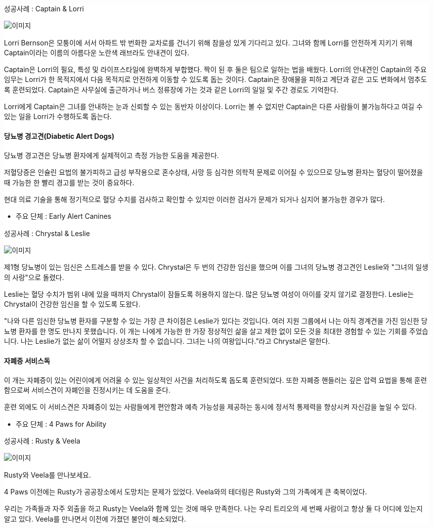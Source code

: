 성공사례 : Captain & Lorri

![이미지](https://cdn.hashnode.com/res/hashnode/image/upload/v1739253679579/3c835161-59ef-4ac8-9929-3610b225625e.png)

Lorri Bernson은 모퉁이에 서서 아파트 밖 번화한 교차로를 건너기 위해 참을성 있게 기다리고 있다. 그녀와 함께 Lorri를 안전하게 지키기 위해 Captain이라는 이름의 아름다운 노란색 래브라도 안내견이 있다.

Captain은 Lorri의 필요, 특성 및 라이프스타일에 완벽하게 부합했다. 짝이 된 후 둘은 팀으로 일하는 법을 배웠다. Lorri의 안내견인 Captain의 주요 임무는 Lorri가 한 목적지에서 다음 목적지로 안전하게 이동할 수 있도록 돕는 것이다. Captain은 장애물을 피하고 계단과 같은 고도 변화에서 멈추도록 훈련되었다. Captain은 사무실에 출근하거나 버스 정류장에 가는 것과 같은 Lorri의 일일 및 주간 경로도 기억한다.

Lorri에게 Captain은 그녀를 안내하는 눈과 신뢰할 수 있는 동반자 이상이다. Lorri는 볼 수 없지만 Captain은 다른 사람들이 불가능하다고 여길 수 있는 일을 Lorri가 수행하도록 돕는다.

#### 당뇨병 경고견(Diabetic Alert Dogs)

당뇨병 경고견은 당뇨병 환자에게 실제적이고 측정 가능한 도움을 제공한다.

저혈당증은 인슐린 요법의 불가피하고 급성 부작용으로 혼수상태, 사망 등 심각한 의학적 문제로 이어질 수 있으므로 당뇨병 환자는 혈당이 떨어졌을 때 가능한 한 빨리 경고를 받는 것이 중요하다.

현대 의료 기술을 통해 정기적으로 혈당 수치를 검사하고 확인할 수 있지만 이러한 검사가 문제가 되거나 심지어 불가능한 경우가 많다.

* 주요 단체 : Early Alert Canines

성공사례 : Chrystal & Leslie

![이미지](https://cdn.hashnode.com/res/hashnode/image/upload/v1739253681093/fa3c5e02-3e7e-4fa8-91f3-d7d5411f1b53.jpeg)

제1형 당뇨병이 있는 임신은 스트레스를 받을 수 있다. Chrystal은 두 번의 건강한 임신을 했으며 이를 그녀의 당뇨병 경고견인 Leslie와 "그녀의 일생의 사랑"으로 돌렸다.

Leslie는 혈당 수치가 범위 내에 있을 때까지 Chrystal이 잠들도록 허용하지 않는다. 많은 당뇨병 여성이 아이를 갖지 않기로 결정한다. Leslie는 Chrystal이 건강한 임신을 할 수 있도록 도왔다.

"나와 다른 임신한 당뇨병 환자를 구분할 수 있는 가장 큰 차이점은 Leslie가 있다는 것입니다. 여러 지원 그룹에서 나는 아직 경계견을 가진 임신한 당뇨병 환자를 한 명도 만나지 못했습니다. 이 개는 나에게 가능한 한 가장 정상적인 삶을 살고 제한 없이 모든 것을 최대한 경험할 수 있는 기회를 주었습니다. 나는 Leslie가 없는 삶이 어떨지 상상조차 할 수 없습니다. 그녀는 나의 여왕입니다.”라고 Chrystal은 말한다.

#### 자폐증 서비스독

이 개는 자폐증이 있는 어린이에게 어려울 수 있는 일상적인 사건을 처리하도록 돕도록 훈련되었다. 또한 자폐증 핸들러는 깊은 압력 요법을 통해 훈련함으로써 서비스견이 자폐인을 진정시키는 데 도움을 준다.

훈련 외에도 이 서비스견은 자폐증이 있는 사람들에게 편안함과 예측 가능성을 제공하는 동시에 정서적 통제력을 향상시켜 자신감을 높일 수 있다.

* 주요 단체 : 4 Paws for Ability

성공사례 : Rusty & Veela

![이미지](https://cdn.hashnode.com/res/hashnode/image/upload/v1739253682467/380ea508-a25f-4959-bafa-a321aebb9125.jpeg)

Rusty와 Veela를 만나보세요.

4 Paws 이전에는 Rusty가 공공장소에서 도망치는 문제가 있었다. Veela와의 테더링은 Rusty와 그의 가족에게 큰 축복이었다.

우리는 가족들과 자주 외출을 하고 Rusty는 Veela와 함께 있는 것에 매우 만족한다. 나는 우리 트리오의 세 번째 사람이고 항상 둘 다 어디에 있는지 알고 있다. Veela를 만나면서 이전에 가졌던 불안이 해소되었다.

